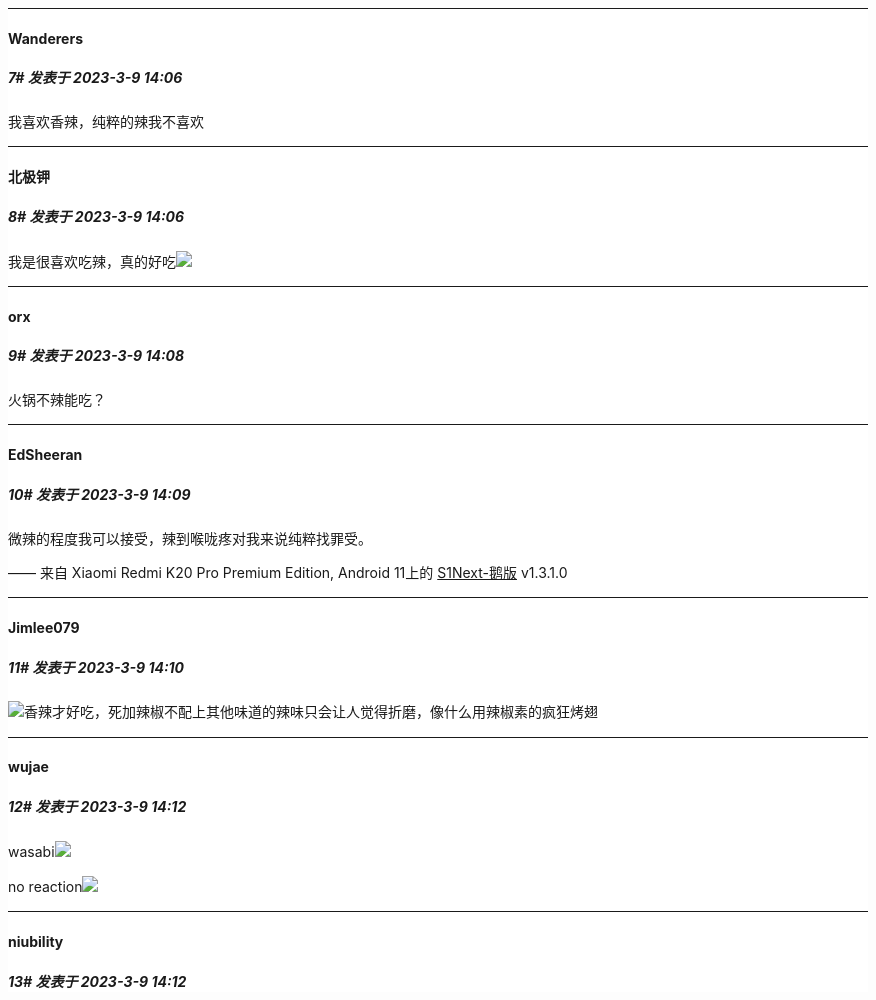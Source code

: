 *****

####  Wanderers  
##### 7#       发表于 2023-3-9 14:06

我喜欢香辣，纯粹的辣我不喜欢

*****

####  北极钾  
##### 8#       发表于 2023-3-9 14:06

我是很喜欢吃辣，真的好吃<img src="https://static.saraba1st.com/image/smiley/face2017/072.png" referrerpolicy="no-referrer">

*****

####  orx  
##### 9#       发表于 2023-3-9 14:08

火锅不辣能吃？

*****

####  EdSheeran  
##### 10#       发表于 2023-3-9 14:09

微辣的程度我可以接受，辣到喉咙疼对我来说纯粹找罪受。

—— 来自 Xiaomi Redmi K20 Pro Premium Edition, Android 11上的 [S1Next-鹅版](https://github.com/ykrank/S1-Next/releases) v1.3.1.0

*****

####  Jimlee079  
##### 11#       发表于 2023-3-9 14:10

<img src="https://static.saraba1st.com/image/smiley/face2017/009.gif" referrerpolicy="no-referrer">香辣才好吃，死加辣椒不配上其他味道的辣味只会让人觉得折磨，像什么用辣椒素的疯狂烤翅

*****

####  wujae  
##### 12#       发表于 2023-3-9 14:12

wasabi<img src="https://static.saraba1st.com/image/smiley/face2017/165.png" referrerpolicy="no-referrer">

no reaction<img src="https://static.saraba1st.com/image/smiley/face2017/264.png" referrerpolicy="no-referrer">

*****

####  niubility  
##### 13#       发表于 2023-3-9 14:12
